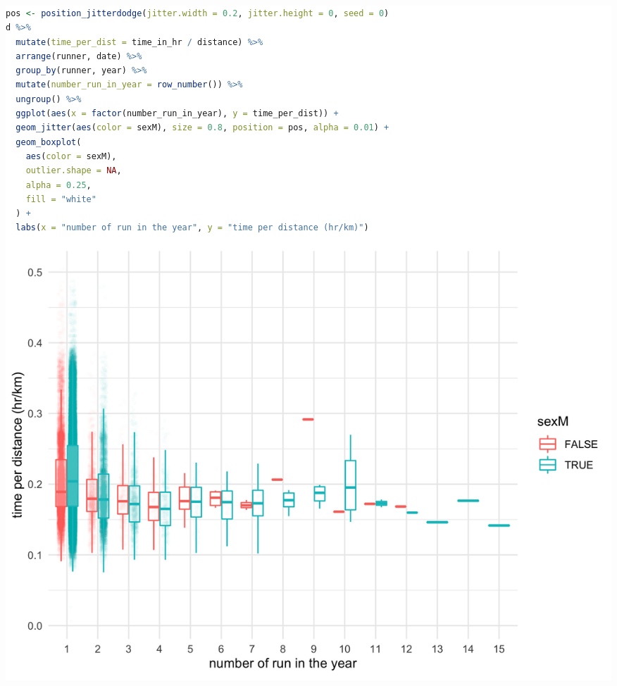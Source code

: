 ``` r
pos <- position_jitterdodge(jitter.width = 0.2, jitter.height = 0, seed = 0)
d %>%
  mutate(time_per_dist = time_in_hr / distance) %>%
  arrange(runner, date) %>%
  group_by(runner, year) %>%
  mutate(number_run_in_year = row_number()) %>%
  ungroup() %>%
  ggplot(aes(x = factor(number_run_in_year), y = time_per_dist)) +
  geom_jitter(aes(color = sexM), size = 0.8, position = pos, alpha = 0.01) +
  geom_boxplot(
    aes(color = sexM), 
    outlier.shape = NA, 
    alpha = 0.25, 
    fill = "white"
  ) +
  labs(x = "number of run in the year", y = "time per distance (hr/km)")
```

![](2021-10-26_ultra-running_files/figure-gfm/unnamed-chunk-14-1.png)
